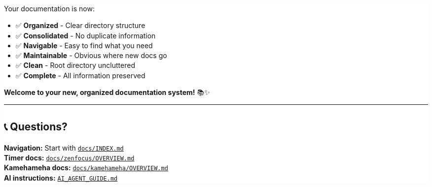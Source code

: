 Your documentation is now:
- ✅ **Organized** - Clear directory structure
- ✅ **Consolidated** - No duplicate information
- ✅ **Navigable** - Easy to find what you need
- ✅ **Maintainable** - Obvious where new docs go
- ✅ **Clean** - Root directory uncluttered
- ✅ **Complete** - All information preserved

**Welcome to your new, organized documentation system!** 📚✨

---

## 📞 Questions?

**Navigation:** Start with [`docs/INDEX.md`](INDEX.md)  
**Timer docs:** [`docs/zenfocus/OVERVIEW.md`](zenfocus/OVERVIEW.md)  
**Kamehameha docs:** [`docs/kamehameha/OVERVIEW.md`](kamehameha/OVERVIEW.md)  
**AI instructions:** [`AI_AGENT_GUIDE.md`](../AI_AGENT_GUIDE.md)

